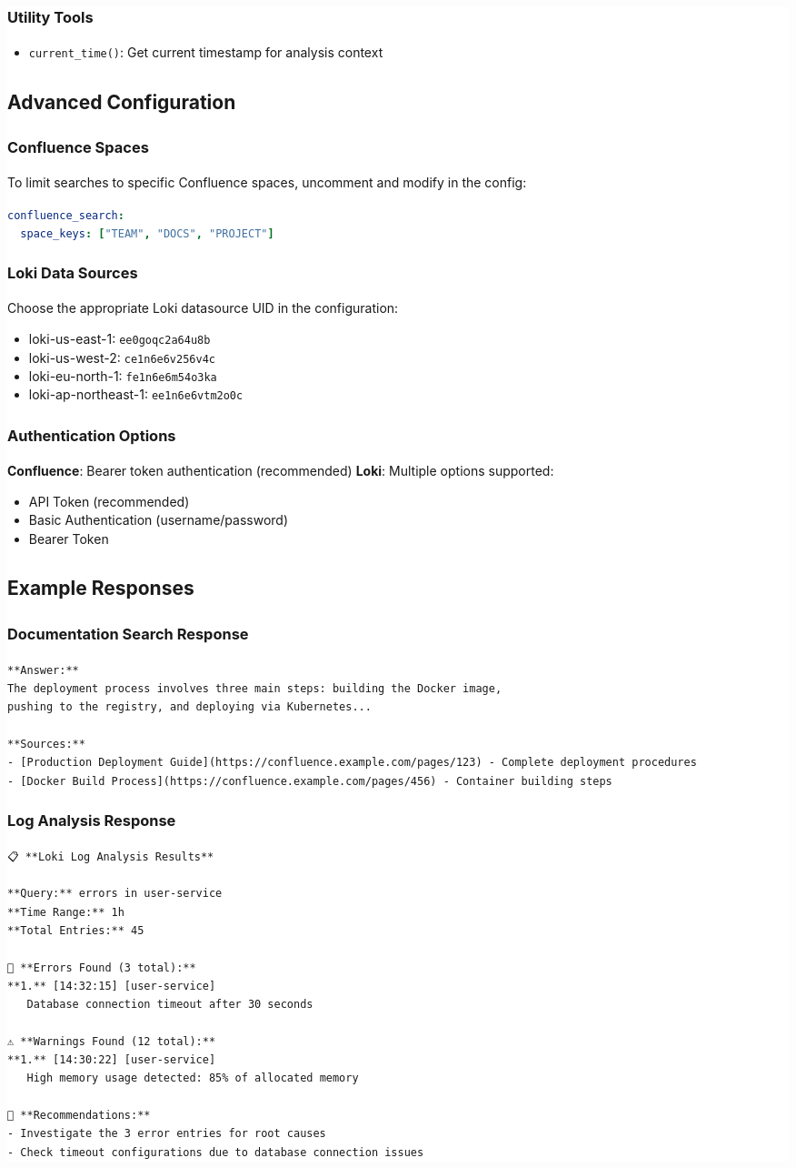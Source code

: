 ### Utility Tools
- `current_time()`: Get current timestamp for analysis context

## Advanced Configuration

### Confluence Spaces
To limit searches to specific Confluence spaces, uncomment and modify in the config:
```yaml
confluence_search:
  space_keys: ["TEAM", "DOCS", "PROJECT"]
```

### Loki Data Sources
Choose the appropriate Loki datasource UID in the configuration:
- loki-us-east-1: `ee0goqc2a64u8b`
- loki-us-west-2: `ce1n6e6v256v4c`  
- loki-eu-north-1: `fe1n6e6m54o3ka`
- loki-ap-northeast-1: `ee1n6e6vtm2o0c`

### Authentication Options

**Confluence**: Bearer token authentication (recommended)
**Loki**: Multiple options supported:
- API Token (recommended)
- Basic Authentication (username/password)
- Bearer Token

## Example Responses

### Documentation Search Response
```
**Answer:**
The deployment process involves three main steps: building the Docker image, 
pushing to the registry, and deploying via Kubernetes...

**Sources:**
- [Production Deployment Guide](https://confluence.example.com/pages/123) - Complete deployment procedures
- [Docker Build Process](https://confluence.example.com/pages/456) - Container building steps
```

### Log Analysis Response
```
📋 **Loki Log Analysis Results**

**Query:** errors in user-service
**Time Range:** 1h
**Total Entries:** 45

🚨 **Errors Found (3 total):**
**1.** [14:32:15] [user-service]
   Database connection timeout after 30 seconds

⚠️ **Warnings Found (12 total):**
**1.** [14:30:22] [user-service]
   High memory usage detected: 85% of allocated memory

🎯 **Recommendations:**
- Investigate the 3 error entries for root causes
- Check timeout configurations due to database connection issues
```
